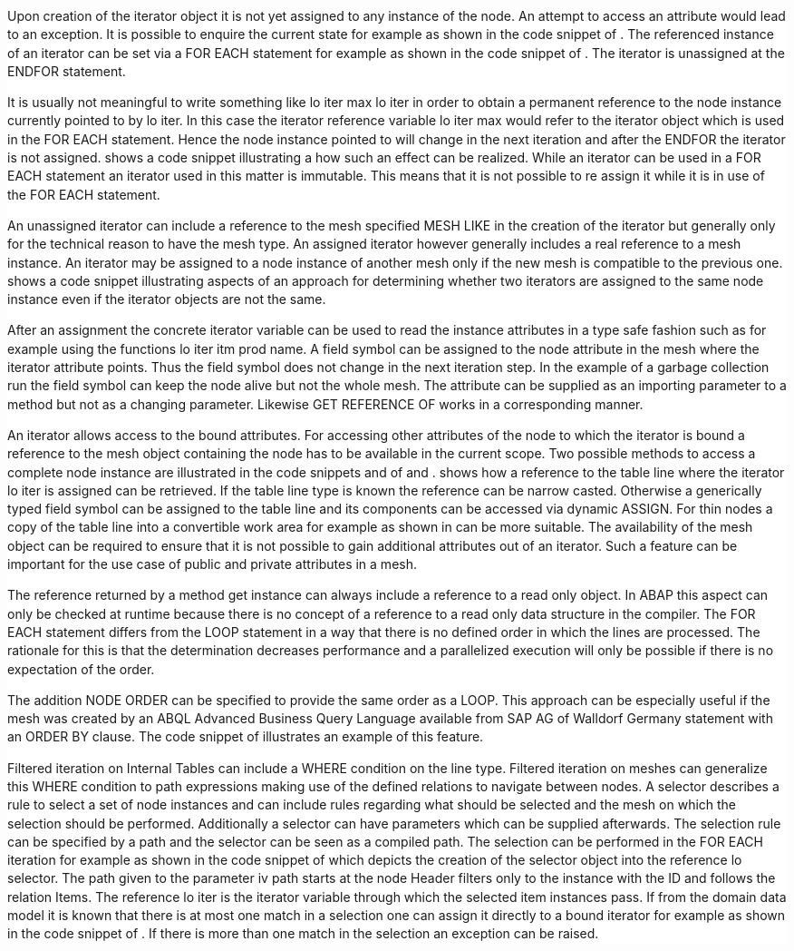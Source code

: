 Upon creation of the iterator object it is not yet assigned to any instance of the node. An attempt to access an attribute would lead to an exception. It is possible to enquire the current state for example as shown in the code snippet of . The referenced instance of an iterator can be set via a FOR EACH statement for example as shown in the code snippet of . The iterator is unassigned at the ENDFOR statement.

It is usually not meaningful to write something like lo iter max lo iter in order to obtain a permanent reference to the node instance currently pointed to by lo iter. In this case the iterator reference variable lo iter max would refer to the iterator object which is used in the FOR EACH statement. Hence the node instance pointed to will change in the next iteration and after the ENDFOR the iterator is not assigned. shows a code snippet illustrating a how such an effect can be realized. While an iterator can be used in a FOR EACH statement an iterator used in this matter is immutable. This means that it is not possible to re assign it while it is in use of the FOR EACH statement.

An unassigned iterator can include a reference to the mesh specified MESH LIKE in the creation of the iterator but generally only for the technical reason to have the mesh type. An assigned iterator however generally includes a real reference to a mesh instance. An iterator may be assigned to a node instance of another mesh only if the new mesh is compatible to the previous one. shows a code snippet illustrating aspects of an approach for determining whether two iterators are assigned to the same node instance even if the iterator objects are not the same.

After an assignment the concrete iterator variable can be used to read the instance attributes in a type safe fashion such as for example using the functions lo iter itm prod name. A field symbol can be assigned to the node attribute in the mesh where the iterator attribute points. Thus the field symbol does not change in the next iteration step. In the example of a garbage collection run the field symbol can keep the node alive but not the whole mesh. The attribute can be supplied as an importing parameter to a method but not as a changing parameter. Likewise GET REFERENCE OF works in a corresponding manner.

An iterator allows access to the bound attributes. For accessing other attributes of the node to which the iterator is bound a reference to the mesh object containing the node has to be available in the current scope. Two possible methods to access a complete node instance are illustrated in the code snippets and of and . shows how a reference to the table line where the iterator lo iter is assigned can be retrieved. If the table line type is known the reference can be narrow casted. Otherwise a generically typed field symbol can be assigned to the table line and its components can be accessed via dynamic ASSIGN. For thin nodes a copy of the table line into a convertible work area for example as shown in can be more suitable. The availability of the mesh object can be required to ensure that it is not possible to gain additional attributes out of an iterator. Such a feature can be important for the use case of public and private attributes in a mesh.

The reference returned by a method get instance can always include a reference to a read only object. In ABAP this aspect can only be checked at runtime because there is no concept of a reference to a read only data structure in the compiler. The FOR EACH statement differs from the LOOP statement in a way that there is no defined order in which the lines are processed. The rationale for this is that the determination decreases performance and a parallelized execution will only be possible if there is no expectation of the order.

The addition NODE ORDER can be specified to provide the same order as a LOOP. This approach can be especially useful if the mesh was created by an ABQL Advanced Business Query Language available from SAP AG of Walldorf Germany statement with an ORDER BY clause. The code snippet of illustrates an example of this feature.

Filtered iteration on Internal Tables can include a WHERE condition on the line type. Filtered iteration on meshes can generalize this WHERE condition to path expressions making use of the defined relations to navigate between nodes. A selector describes a rule to select a set of node instances and can include rules regarding what should be selected and the mesh on which the selection should be performed. Additionally a selector can have parameters which can be supplied afterwards. The selection rule can be specified by a path and the selector can be seen as a compiled path. The selection can be performed in the FOR EACH iteration for example as shown in the code snippet of which depicts the creation of the selector object into the reference lo selector. The path given to the parameter iv path starts at the node Header filters only to the instance with the ID and follows the relation Items. The reference lo iter is the iterator variable through which the selected item instances pass. If from the domain data model it is known that there is at most one match in a selection one can assign it directly to a bound iterator for example as shown in the code snippet of . If there is more than one match in the selection an exception can be raised.
